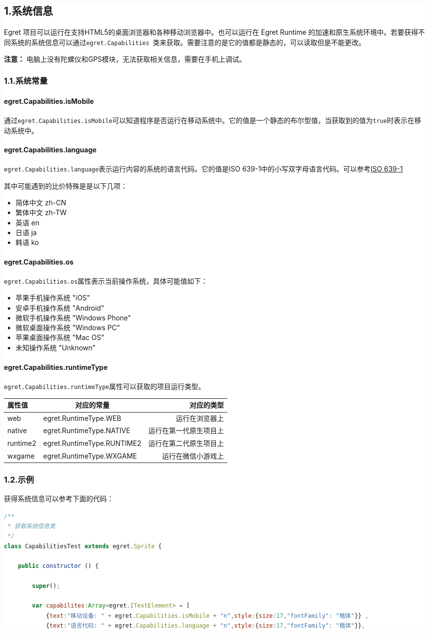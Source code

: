
## 1.系统信息
Egret 项目可以运行在支持HTML5的桌面浏览器和各种移动浏览器中。也可以运行在 Egret Runtime 的加速和原生系统环境中。若要获得不同系统的系统信息可以通过`egret.Capabilities `类来获取。需要注意的是它的值都是静态的，可以读取但是不能更改。

**注意：** 电脑上没有陀螺仪和GPS模块，无法获取相关信息，需要在手机上调试。

### 1.1.系统常量

#### egret.Capabilities.isMobile
通过`egret.Capabilities.isMobile`可以知道程序是否运行在移动系统中。它的值是一个静态的布尔型值，当获取到的值为`true`时表示在移动系统中。

#### egret.Capabilities.language
`egret.Capabilities.language`表示运行内容的系统的语言代码。它的值是ISO 639-1中的小写双字母语言代码。可以参考[ISO 639-1](http://baike.baidu.com/link?url=me8UVbWB-oLjVT_fyxTqPwzf4cagZroNFfbiZy0Meo3VnACeZOup5vabLqoRaDwozxGm-dx600XBZRRV34pkca#2)

其中可能遇到的比价特殊是是以下几项：

* 简体中文 zh-CN
* 繁体中文 zh-TW
* 英语 en
* 日语 ja
* 韩语 ko

#### egret.Capabilities.os
`egret.Capabilities.os`属性表示当前操作系统，具体可能值如下：

* 苹果手机操作系统 "iOS"
* 安卓手机操作系统 "Android"
* 微软手机操作系统 "Windows Phone"
* 微软桌面操作系统 "Windows PC"
* 苹果桌面操作系统 "Mac OS"
* 未知操作系统 "Unknown"

#### egret.Capabilities.runtimeType
`egret.Capabilities.runtimeType`属性可以获取的项目运行类型。

| 属性值  |对应的常量 |对应的类型 |
|:-------------|-------------|-------------:|
|web| egret.RuntimeType.WEB | 运行在浏览器上|
|native| egret.RuntimeType.NATIVE | 运行在第一代原生项目上|
|runtime2| egret.RuntimeType.RUNTIME2 | 运行在第二代原生项目上|
|wxgame| egret.RuntimeType.WXGAME | 运行在微信小游戏上|



### 1.2.示例
获得系统信息可以参考下面的代码：

```javascript
/**
 * 获取系统信息类
 */
class CapabilitiesTest extends egret.Sprite {

    public constructor () {

        super();

        var capabilites:Array<egret.ITextElement> = [
            {text:"移动设备: " + egret.Capabilities.isMobile + "n",style:{size:17,"fontFamily": "楷体"}} ,
            {text:"语言代码: " + egret.Capabilities.language + "n",style:{size:17,"fontFamily": "楷体"}},
```